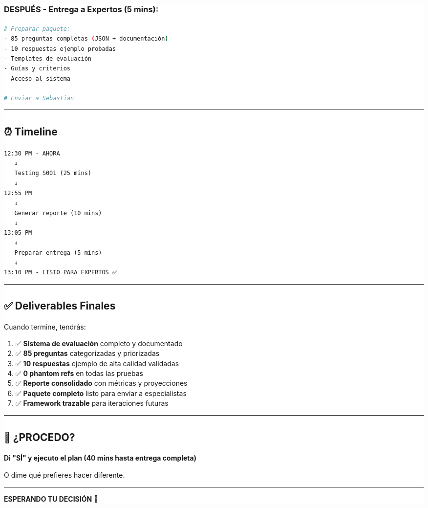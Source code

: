 
### **DESPUÉS - Entrega a Expertos** (5 mins):

```bash
# Preparar paquete:
- 85 preguntas completas (JSON + documentación)
- 10 respuestas ejemplo probadas
- Templates de evaluación
- Guías y criterios
- Acceso al sistema

# Enviar a Sebastian
```

---

## ⏰ Timeline

```
12:30 PM - AHORA
   ↓
   Testing S001 (25 mins)
   ↓
12:55 PM
   ↓
   Generar reporte (10 mins)
   ↓
13:05 PM
   ↓
   Preparar entrega (5 mins)
   ↓
13:10 PM - LISTO PARA EXPERTOS ✅
```

---

## ✅ Deliverables Finales

Cuando termine, tendrás:

1. ✅ **Sistema de evaluación** completo y documentado
2. ✅ **85 preguntas** categorizadas y priorizadas
3. ✅ **10 respuestas** ejemplo de alta calidad validadas
4. ✅ **0 phantom refs** en todas las pruebas
5. ✅ **Reporte consolidado** con métricas y proyecciones
6. ✅ **Paquete completo** listo para enviar a especialistas
7. ✅ **Framework trazable** para iteraciones futuras

---

## 🚀 ¿PROCEDO?

**Di "SÍ" y ejecuto el plan (40 mins hasta entrega completa)**

O dime qué prefieres hacer diferente.

---

**ESPERANDO TU DECISIÓN** 🎯



